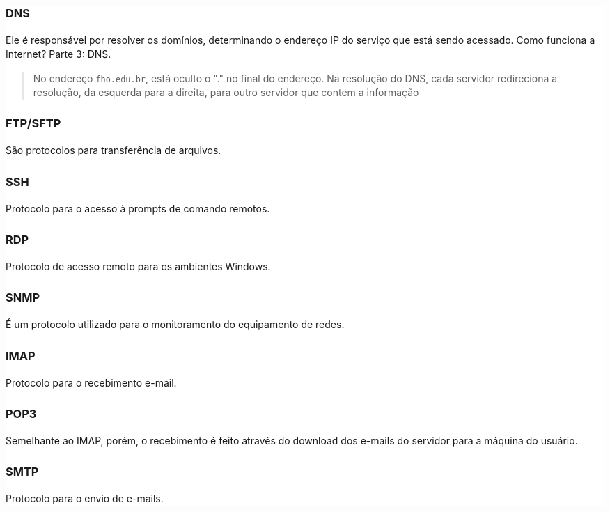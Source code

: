 ### DNS
Ele é responsável por resolver os domínios, determinando o endereço IP do serviço que está sendo acessado.
[Como funciona a Internet? Parte 3: DNS](https://www.youtube.com/watch?v=ACGuo26MswI).

> No endereço `fho.edu.br`, está oculto o "." no final do endereço. Na resolução do DNS, cada servidor redireciona a resolução, da esquerda para a direita, para outro servidor que contem a informação

### FTP/SFTP
São protocolos para transferência de arquivos.

### SSH
Protocolo para o acesso à prompts de comando remotos.

### RDP
Protocolo de acesso remoto para os ambientes Windows.

### SNMP
É um protocolo utilizado para o monitoramento do equipamento de redes.

### IMAP
Protocolo para o recebimento e-mail.

### POP3
Semelhante ao IMAP, porém, o recebimento é feito através do download dos e-mails do servidor para a máquina do usuário.

### SMTP
Protocolo para o envio de e-mails.
